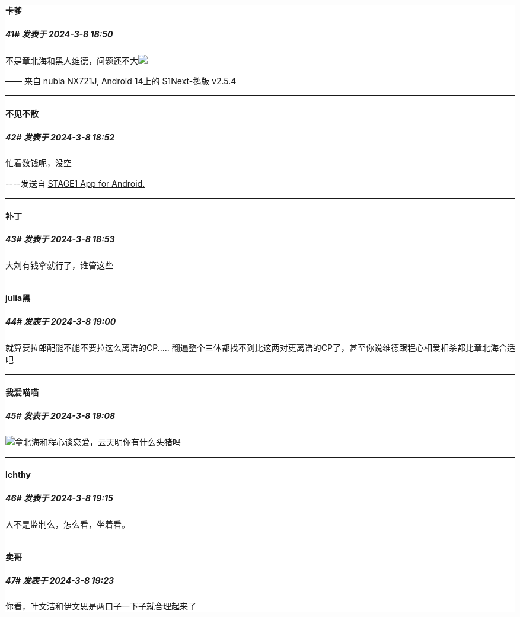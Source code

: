 ####  卡爹  
##### 41#       发表于 2024-3-8 18:50

不是章北海和黑人维德，问题还不大<img src="https://static.saraba1st.com/image/smiley/face2017/060.png" referrerpolicy="no-referrer">

—— 来自 nubia NX721J, Android 14上的 [S1Next-鹅版](https://github.com/ykrank/S1-Next/releases) v2.5.4

*****

####  不见不散  
##### 42#       发表于 2024-3-8 18:52

忙着数钱呢，没空

----发送自 [STAGE1 App for Android.](http://stage1.5j4m.com/?1.37)

*****

####  补丁  
##### 43#       发表于 2024-3-8 18:53

大刘有钱拿就行了，谁管这些


*****

####  julia黑  
##### 44#       发表于 2024-3-8 19:00

就算要拉郎配能不能不要拉这么离谱的CP..... 翻遍整个三体都找不到比这两对更离谱的CP了，甚至你说维德跟程心相爱相杀都比章北海合适吧


*****

####  我爱喵喵  
##### 45#       发表于 2024-3-8 19:08

<img src="https://static.saraba1st.com/image/smiley/face2017/067.png" referrerpolicy="no-referrer">章北海和程心谈恋爱，云天明你有什么头猪吗


*****

####  Ichthy  
##### 46#       发表于 2024-3-8 19:15

人不是监制么，怎么看，坐着看。


*****

####  卖哥  
##### 47#       发表于 2024-3-8 19:23

你看，叶文洁和伊文思是两口子一下子就合理起来了
